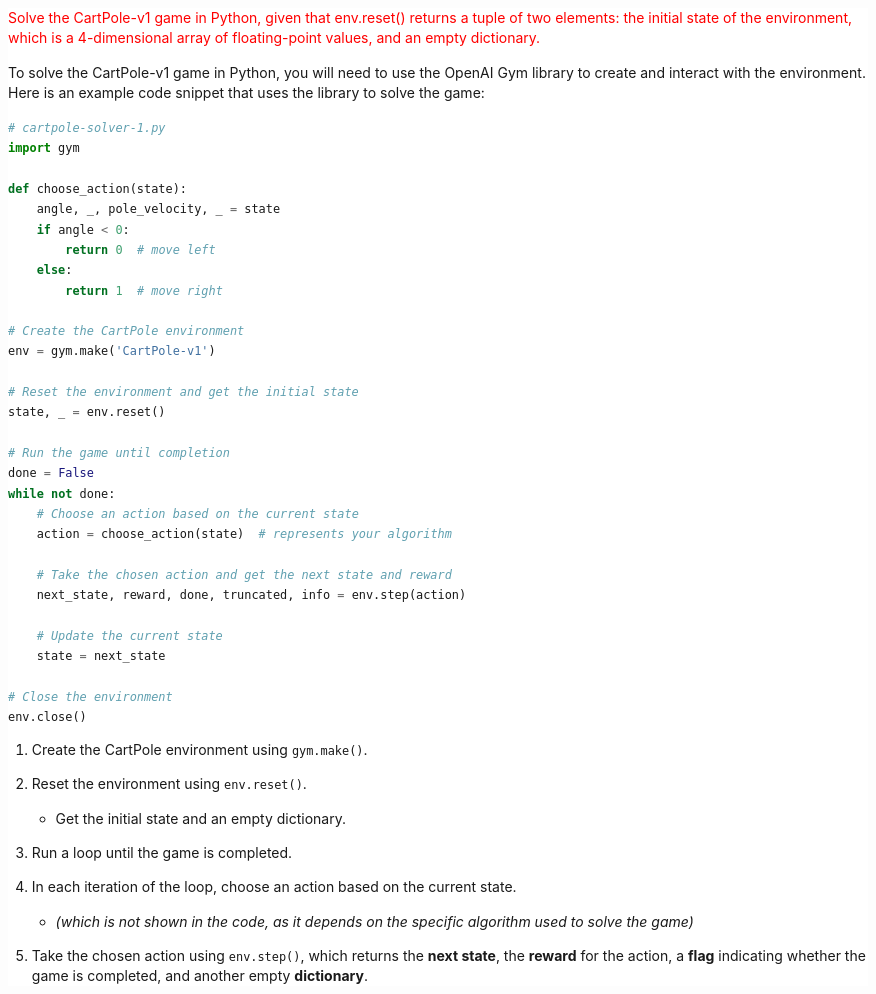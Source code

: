 <span style="color:red;">Solve the CartPole-v1 game in Python, given that env.reset() returns a tuple of two elements: the initial state of the environment, which is a 4-dimensional array of floating-point values, and an empty dictionary.</span>

To solve the CartPole-v1 game in Python, you will need to use the OpenAI Gym library to create and interact with the environment. Here is an example code snippet that uses the library to solve the game:

```py
# cartpole-solver-1.py
import gym

def choose_action(state):
    angle, _, pole_velocity, _ = state
    if angle < 0:
        return 0  # move left
    else:
        return 1  # move right

# Create the CartPole environment
env = gym.make('CartPole-v1')

# Reset the environment and get the initial state
state, _ = env.reset()

# Run the game until completion
done = False
while not done:
    # Choose an action based on the current state
    action = choose_action(state)  # represents your algorithm

    # Take the chosen action and get the next state and reward
    next_state, reward, done, truncated, info = env.step(action)

    # Update the current state
    state = next_state

# Close the environment
env.close()
```

1. Create the CartPole environment using `gym.make()`.

1. Reset the environment using `env.reset()`.
    * Get the initial state and an empty dictionary.

1. Run a loop until the game is completed.

1. In each iteration of the loop, choose an action based on the current state.
    * *(which is not shown in the code, as it depends on the specific algorithm used to solve the game)*

1. Take the chosen action using `env.step()`, which returns the **next state**, the **reward** for the action, a **flag** indicating whether the game is completed, and another empty **dictionary**.

